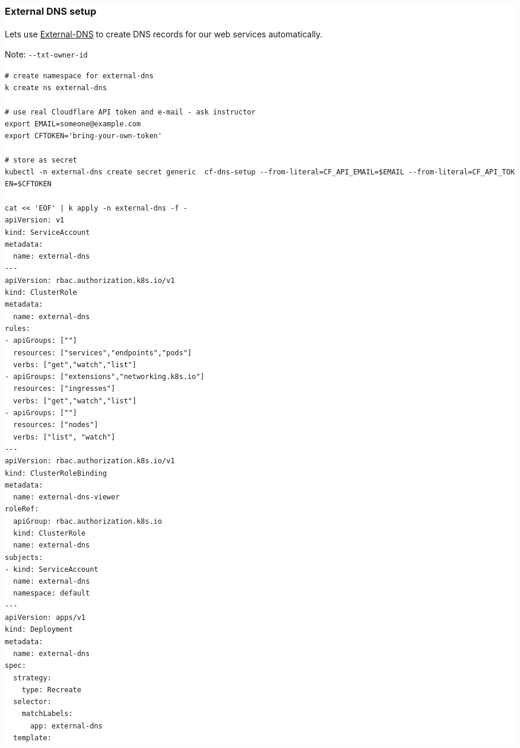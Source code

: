 ### External DNS setup

Lets use [External-DNS](https://github.com/kubernetes-sigs/external-dns) to create DNS records for our web services automatically.

Note: `--txt-owner-id` 

```shell
# create namespace for external-dns
k create ns external-dns

# use real Cloudflare API token and e-mail - ask instructor
export EMAIL=someone@example.com
export CFTOKEN='bring-your-own-token'

# store as secret
kubectl -n external-dns create secret generic  cf-dns-setup --from-literal=CF_API_EMAIL=$EMAIL --from-literal=CF_API_TOKEN=$CFTOKEN

cat << 'EOF' | k apply -n external-dns -f -
apiVersion: v1
kind: ServiceAccount
metadata:
  name: external-dns
---
apiVersion: rbac.authorization.k8s.io/v1
kind: ClusterRole
metadata:
  name: external-dns
rules:
- apiGroups: [""]
  resources: ["services","endpoints","pods"]
  verbs: ["get","watch","list"]
- apiGroups: ["extensions","networking.k8s.io"]
  resources: ["ingresses"]
  verbs: ["get","watch","list"]
- apiGroups: [""]
  resources: ["nodes"]
  verbs: ["list", "watch"]
---
apiVersion: rbac.authorization.k8s.io/v1
kind: ClusterRoleBinding
metadata:
  name: external-dns-viewer
roleRef:
  apiGroup: rbac.authorization.k8s.io
  kind: ClusterRole
  name: external-dns
subjects:
- kind: ServiceAccount
  name: external-dns
  namespace: default
---
apiVersion: apps/v1
kind: Deployment
metadata:
  name: external-dns
spec:
  strategy:
    type: Recreate
  selector:
    matchLabels:
      app: external-dns
  template:
```